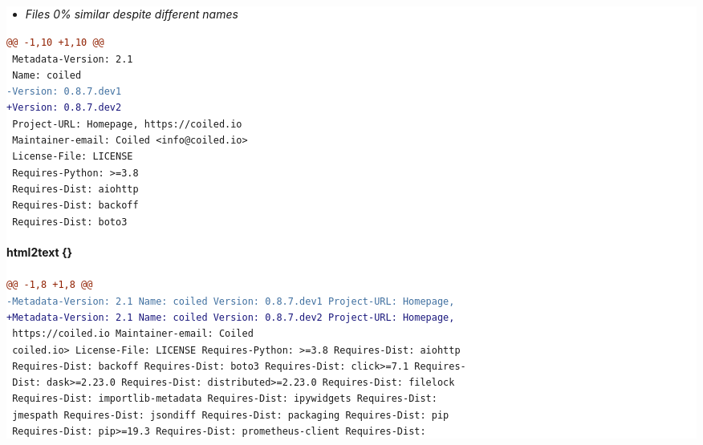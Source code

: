  * *Files 0% similar despite different names*

```diff
@@ -1,10 +1,10 @@
 Metadata-Version: 2.1
 Name: coiled
-Version: 0.8.7.dev1
+Version: 0.8.7.dev2
 Project-URL: Homepage, https://coiled.io
 Maintainer-email: Coiled <info@coiled.io>
 License-File: LICENSE
 Requires-Python: >=3.8
 Requires-Dist: aiohttp
 Requires-Dist: backoff
 Requires-Dist: boto3
```

#### html2text {}

```diff
@@ -1,8 +1,8 @@
-Metadata-Version: 2.1 Name: coiled Version: 0.8.7.dev1 Project-URL: Homepage,
+Metadata-Version: 2.1 Name: coiled Version: 0.8.7.dev2 Project-URL: Homepage,
 https://coiled.io Maintainer-email: Coiled
 coiled.io> License-File: LICENSE Requires-Python: >=3.8 Requires-Dist: aiohttp
 Requires-Dist: backoff Requires-Dist: boto3 Requires-Dist: click>=7.1 Requires-
 Dist: dask>=2.23.0 Requires-Dist: distributed>=2.23.0 Requires-Dist: filelock
 Requires-Dist: importlib-metadata Requires-Dist: ipywidgets Requires-Dist:
 jmespath Requires-Dist: jsondiff Requires-Dist: packaging Requires-Dist: pip
 Requires-Dist: pip>=19.3 Requires-Dist: prometheus-client Requires-Dist:
```

